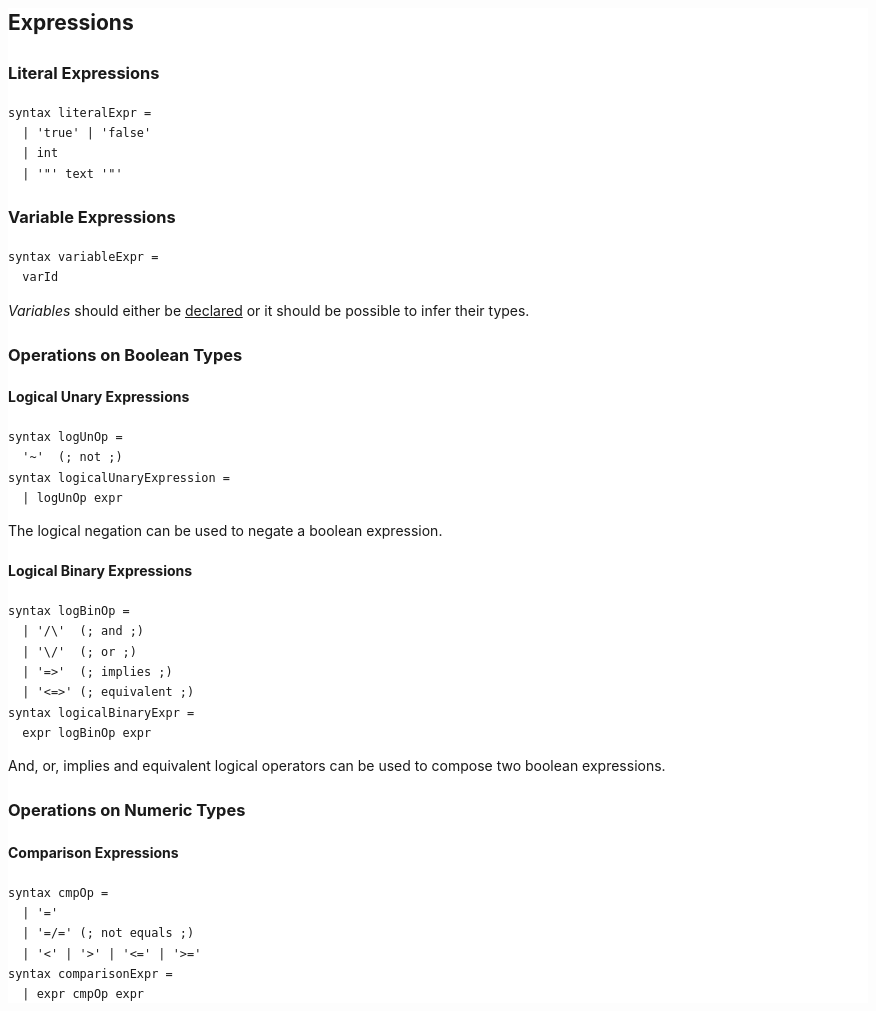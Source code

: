 ## Expressions

### Literal Expressions
```spectec
syntax literalExpr =
  | 'true' | 'false'
  | int
  | '"' text '"'
```

### Variable Expressions
```spectec
syntax variableExpr =
  varId
```
*Variables* should either be [declared](#variable-declarations) or it should be possible to infer their types.

### Operations on Boolean Types
#### Logical Unary Expressions
```spectec
syntax logUnOp =
  '~'  (; not ;)
syntax logicalUnaryExpression =
  | logUnOp expr
```
The logical negation can be used to negate a boolean expression.

#### Logical Binary Expressions
```spectec
syntax logBinOp =
  | '/\'  (; and ;)
  | '\/'  (; or ;)
  | '=>'  (; implies ;)
  | '<=>' (; equivalent ;)
syntax logicalBinaryExpr =
  expr logBinOp expr
```
And, or, implies and equivalent logical operators can be used to compose two boolean expressions.

### Operations on Numeric Types
#### Comparison Expressions
```spectec
syntax cmpOp =
  | '='
  | '=/=' (; not equals ;)
  | '<' | '>' | '<=' | '>='
syntax comparisonExpr =
  | expr cmpOp expr
```
